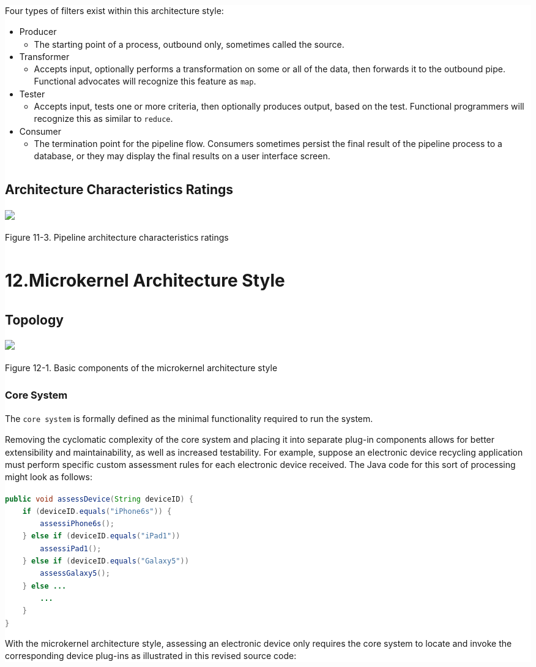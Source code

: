 Four types of filters exist within this architecture style:

- Producer
  - The starting point of a process, outbound only, sometimes called the source.
- Transformer
  - Accepts input, optionally performs a transformation on some or all of the data, then forwards it to the outbound pipe. Functional advocates will recognize this feature as `map`.
- Tester
  - Accepts input, tests one or more criteria, then optionally produces output, based on the test. Functional programmers will recognize this as similar to `reduce`.
- Consumer
  - The termination point for the pipeline flow. Consumers sometimes persist the final result of the pipeline process to a database, or they may display the final results on a user interface screen.

## Architecture Characteristics Ratings
![](https://learning.oreilly.com/library/view/fundamentals-of-software/9781492043447/assets/fosa_1103.png)

Figure 11-3. Pipeline architecture characteristics ratings

# 12.Microkernel Architecture Style
## Topology
![](https://learning.oreilly.com/library/view/fundamentals-of-software/9781492043447/assets/fosa_1201.png)

Figure 12-1. Basic components of the microkernel architecture style

### Core System
The `core system` is formally defined as the minimal functionality required to run the system. 

Removing the cyclomatic complexity of the core system and placing it into separate plug-in components allows for better extensibility and maintainability, as well as increased testability. For example, suppose an electronic device recycling application must perform specific custom assessment rules for each electronic device received. The Java code for this sort of processing might look as follows:

```java
public void assessDevice(String deviceID) {
    if (deviceID.equals("iPhone6s")) {      
        assessiPhone6s();   
    } else if (deviceID.equals("iPad1"))
        assessiPad1();   
    } else if (deviceID.equals("Galaxy5"))              
        assessGalaxy5();   
    } else ...      
        ...   
    }
}
```

With the microkernel architecture style, assessing an electronic device only requires the core system to locate and invoke the corresponding device plug-ins as illustrated in this revised source code:
